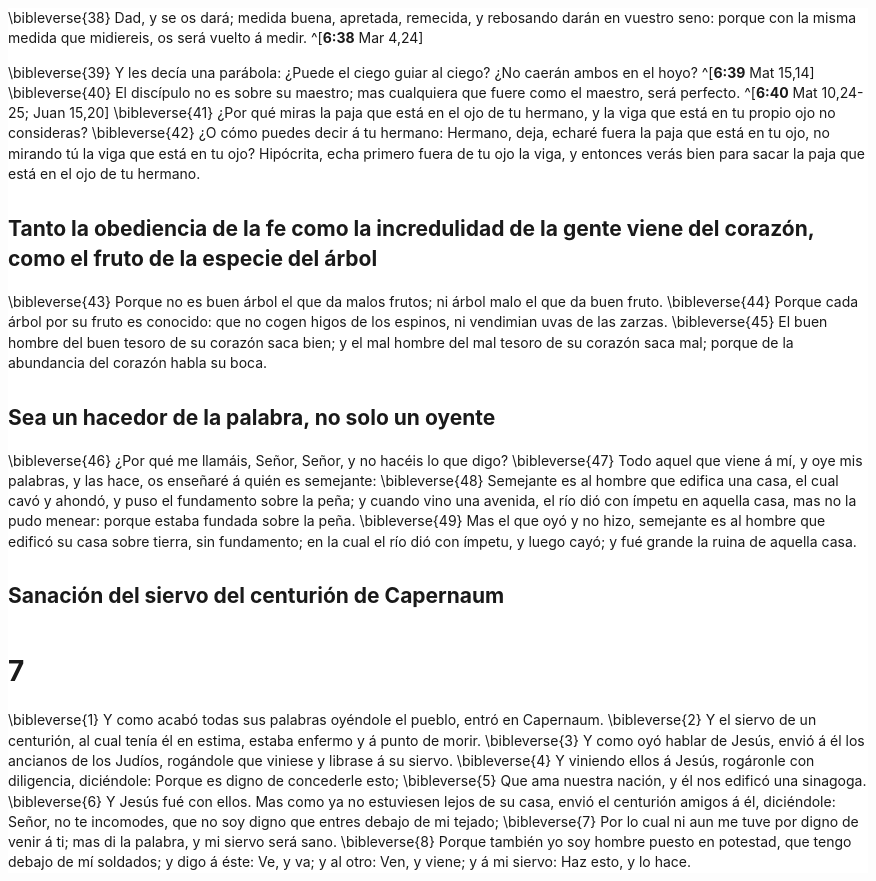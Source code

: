 \bibleverse{38} Dad, y se os dará; medida buena, apretada, remecida, y rebosando darán en vuestro seno: porque con la misma medida que midiereis, os será vuelto á medir. 
^[**6:38** Mar 4,24] 


\bibleverse{39} Y les decía una parábola: ¿Puede el ciego guiar al ciego? ¿No caerán ambos en el hoyo? ^[**6:39** Mat 15,14] \bibleverse{40} El discípulo no es sobre su maestro; mas cualquiera que fuere como el maestro, será perfecto. ^[**6:40** Mat 10,24-25; Juan 15,20] \bibleverse{41} ¿Por qué miras la paja que está en el ojo de tu hermano, y la viga que está en tu propio ojo no consideras? \bibleverse{42} ¿O cómo puedes decir á tu hermano: Hermano, deja, echaré fuera la paja que está en tu ojo, no mirando tú la viga que está en tu ojo? Hipócrita, echa primero fuera de tu ojo la viga, y entonces verás bien para sacar la paja que está en el ojo de tu hermano. 


 

## Tanto la obediencia de la fe como la incredulidad de la gente viene del corazón, como el fruto de la especie del árbol
\bibleverse{43} Porque no es buen árbol el que da malos frutos; ni árbol malo el que da buen fruto. \bibleverse{44} Porque cada árbol por su fruto es conocido: que no cogen higos de los espinos, ni vendimian uvas de las zarzas. \bibleverse{45} El buen hombre del buen tesoro de su corazón saca bien; y el mal hombre del mal tesoro de su corazón saca mal; porque de la abundancia del corazón habla su boca. 





## Sea un hacedor de la palabra, no solo un oyente
\bibleverse{46} ¿Por qué me llamáis, Señor, Señor, y no hacéis lo que digo? \bibleverse{47} Todo aquel que viene á mí, y oye mis palabras, y las hace, os enseñaré á quién es semejante: \bibleverse{48} Semejante es al hombre que edifica una casa, el cual cavó y ahondó, y puso el fundamento sobre la peña; y cuando vino una avenida, el río dió con ímpetu en aquella casa, mas no la pudo menear: porque estaba fundada sobre la peña. \bibleverse{49} Mas el que oyó y no hizo, semejante es al hombre que edificó su casa sobre tierra, sin fundamento; en la cual el río dió con ímpetu, y luego cayó; y fué grande la ruina de aquella casa. 

## Sanación del siervo del centurión de Capernaum
# 7 
\bibleverse{1} Y como acabó todas sus palabras oyéndole el pueblo, entró en Capernaum. \bibleverse{2} Y el siervo de un centurión, al cual tenía él en estima, estaba enfermo y á punto de morir. \bibleverse{3} Y como oyó hablar de Jesús, envió á él los ancianos de los Judíos, rogándole que viniese y librase á su siervo. \bibleverse{4} Y viniendo ellos á Jesús, rogáronle con diligencia, diciéndole: Porque es digno de concederle esto; \bibleverse{5} Que ama nuestra nación, y él nos edificó una sinagoga. \bibleverse{6} Y Jesús fué con ellos. Mas como ya no estuviesen lejos de su casa, envió el centurión amigos á él, diciéndole: Señor, no te incomodes, que no soy digno que entres debajo de mi tejado; \bibleverse{7} Por lo cual ni aun me tuve por digno de venir á ti; mas di la palabra, y mi siervo será sano. \bibleverse{8} Porque también yo soy hombre puesto en potestad, que tengo debajo de mí soldados; y digo á éste: Ve, y va; y al otro: Ven, y viene; y á mi siervo: Haz esto, y lo hace. 


